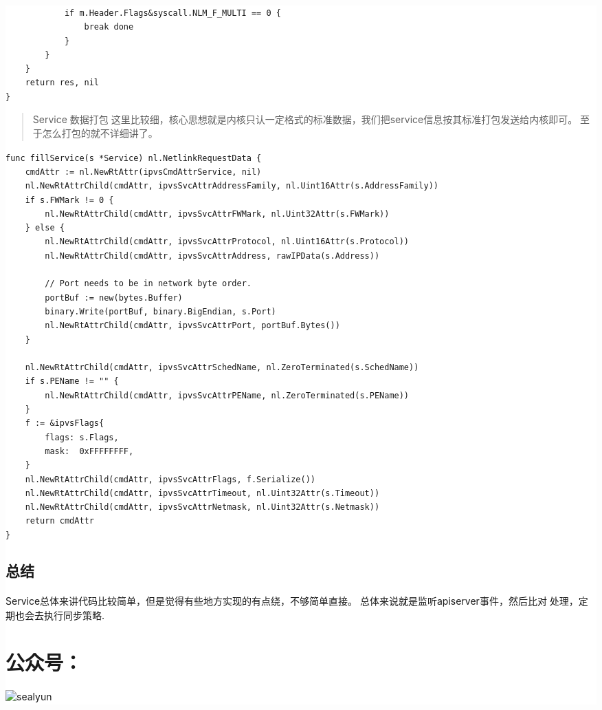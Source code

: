 ```
			if m.Header.Flags&syscall.NLM_F_MULTI == 0 {
				break done
			}
		}
	}
	return res, nil
}
```

> Service 数据打包
这里比较细，核心思想就是内核只认一定格式的标准数据，我们把service信息按其标准打包发送给内核即可。
至于怎么打包的就不详细讲了。
```
func fillService(s *Service) nl.NetlinkRequestData {
	cmdAttr := nl.NewRtAttr(ipvsCmdAttrService, nil)
	nl.NewRtAttrChild(cmdAttr, ipvsSvcAttrAddressFamily, nl.Uint16Attr(s.AddressFamily))
	if s.FWMark != 0 {
		nl.NewRtAttrChild(cmdAttr, ipvsSvcAttrFWMark, nl.Uint32Attr(s.FWMark))
	} else {
		nl.NewRtAttrChild(cmdAttr, ipvsSvcAttrProtocol, nl.Uint16Attr(s.Protocol))
		nl.NewRtAttrChild(cmdAttr, ipvsSvcAttrAddress, rawIPData(s.Address))

		// Port needs to be in network byte order.
		portBuf := new(bytes.Buffer)
		binary.Write(portBuf, binary.BigEndian, s.Port)
		nl.NewRtAttrChild(cmdAttr, ipvsSvcAttrPort, portBuf.Bytes())
	}

	nl.NewRtAttrChild(cmdAttr, ipvsSvcAttrSchedName, nl.ZeroTerminated(s.SchedName))
	if s.PEName != "" {
		nl.NewRtAttrChild(cmdAttr, ipvsSvcAttrPEName, nl.ZeroTerminated(s.PEName))
	}
	f := &ipvsFlags{
		flags: s.Flags,
		mask:  0xFFFFFFFF,
	}
	nl.NewRtAttrChild(cmdAttr, ipvsSvcAttrFlags, f.Serialize())
	nl.NewRtAttrChild(cmdAttr, ipvsSvcAttrTimeout, nl.Uint32Attr(s.Timeout))
	nl.NewRtAttrChild(cmdAttr, ipvsSvcAttrNetmask, nl.Uint32Attr(s.Netmask))
	return cmdAttr
}
```

## 总结
Service总体来讲代码比较简单，但是觉得有些地方实现的有点绕，不够简单直接。 总体来说就是监听apiserver事件，然后比对 处理，定期也会去执行同步策略.

# 公众号：
![sealyun](https://sealyun.com/kubernetes-qrcode.jpg)
